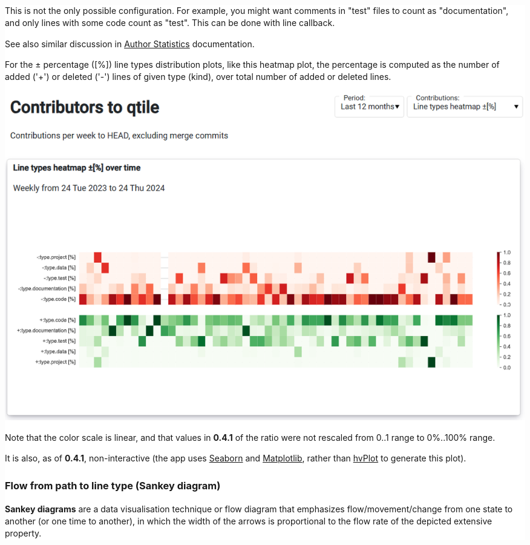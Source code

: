 This is not the only possible configuration.  For example, you might want
comments in "test" files to count as "documentation", and only lines with
some code count as "test".  This can be done with line callback.

See also similar discussion in [Author Statistics](author_statistics.md)
documentation.

For the ± percentage (\[%]) line types distribution plots, like this heatmap
plot, the percentage is computed as the number of added ('+') or deleted ('-')
lines of given type (kind), over total number of added or deleted lines.

![](assets/screenshots/patchscope-contributors-qtile-all-line_types_perc_heatmap.png)

Note that the color scale is linear, and that values in **0.4.1** of the ratio
were not rescaled from 0..1 range to 0%..100% range.

It is also, as of **0.4.1**, non-interactive (the app uses [Seaborn][sns.heatmap]
and [Matplotlib][], rather than [hvPlot][hvPlot-heatmap] to generate this plot).

[Matplotlib]: https://matplotlib.org/
[sns.heatmap]: https://seaborn.pydata.org/generated/seaborn.heatmap.html
[hvPlot-heatmap]: https://hvplot.holoviz.org/user_guide/Plotting.html#heatmap

### Flow from path to line type (Sankey diagram)

**Sankey diagrams** are a data visualisation technique or flow diagram
that emphasizes flow/movement/change from one state to another (or one time to another),
in which the width of the arrows is proportional to the flow rate
of the depicted extensive property.


[335308-diff]: https://github.com/matiasb/python-unidiff/commit/3353080f357a36c53d21c2464ece041b100075a1#diff-7b3ed02bc73dc06b7db906cf97aa91dec2b2eb21f2d92bc5caa761df5bbc168f
[git-diff-patch]: https://git-scm.com/docs/git-diff#generate_patch_text_with_p "git-diff Documentation :: Generating patch text with -p"
[detailed-unified]: https://www.gnu.org/software/diffutils/manual/html_node/Detailed-Unified.html "GNU Diffutils :: Detailed Description of Unified Format"
[detailed-context]: https://www.gnu.org/software/diffutils/manual/html_node/Detailed-Context.html "GNU Diffutils :: Detailed Description of Context Format"
[6ebc0c3d7d4da7d2cf95f53d4ea790e89d3abc7a]: https://github.com/google/closure-compiler/commit/6ebc0c3d7d4da7d2cf95f53d4ea790e89d3abc7a?w=1&diff=split#diff-39a510ebc48ca3e1ac8049858cd1cf91e218503b73191ba406099b8ba63a1934
[^defects4j-repair]: Matias Martinez, Thomas Durieux, Romain Sommerard, Jifeng Xuan, and Martin Monperrus _"Automatic Repair of Real Bugs in Java: A Large-Scale Experiment on the Defects4J Dataset"_, ESE (2016), https://hal.archives-ouvertes.fr/hal-01387556/document
[^defects4j-dissection]: Victor Sobreira, Thomas Durieux, Fernanda Madeiral, Martin Monperrus, and Marcelo de Almeida Maia _"Dissection of a Bug Dataset: Anatomy of 395 Patches from Defects4J"_, SANER 2018, https://doi.org/10.1109/SANER.2018.8330203
[defects4j]: https://github.com/rjust/defects4j
[defects4j-repair]: https://github.com/Spirals-Team/defects4j-repair
[Closure-40-defects4j]: https://github.com/rjust/defects4j/blob/master/framework/projects/Closure/patches/40.src.patch
[Closure-commit-db]: https://github.com/rjust/defects4j/blob/master/framework/projects/Closure/commit-db
[Closure-40-repair]: https://program-repair.org/defects4j-dissection/#!/bug/Closure/40
[Perspective]: https://panel.holoviz.org/reference/panes/Perspective.html
[Perspective Project]: https://perspective.finos.org/
[Tabulator]: https://panel.holoviz.org/reference/widgets/Tabulator.html
[Tabulator library]: https://tabulator.info/